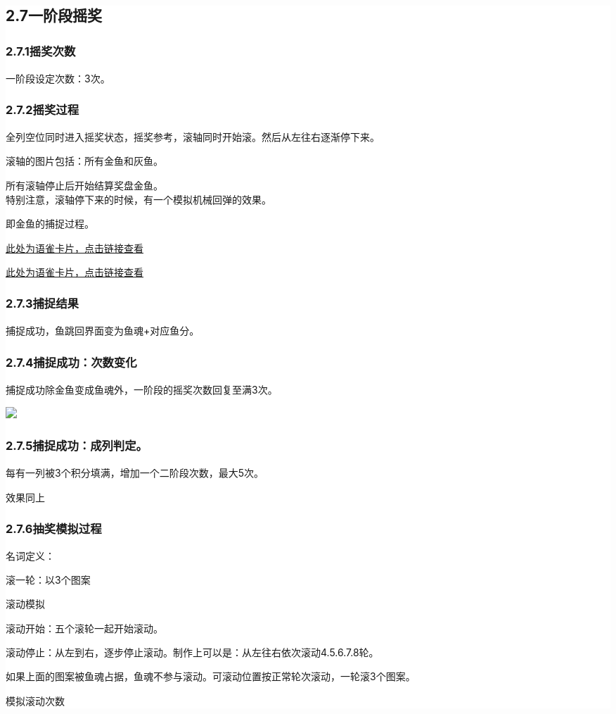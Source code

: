 

## 2.7一阶段摇奖
###  2.7.1摇奖次数
一阶段设定次数：3次。



### 2.7.2摇奖过程
全列空位同时进入摇奖状态，摇奖参考，滚轴同时开始滚。然后从左往右逐渐停下来。

滚轴的图片包括：所有金鱼和灰鱼。

所有滚轴停止后开始结算奖盘金鱼。  
特别注意，滚轴停下来的时候，有一个模拟机械回弹的效果。

即金鱼的捕捉过程。

[此处为语雀卡片，点击链接查看](https://www.yuque.com/ttk5k0/manpny/ubdypxsu1o8gc88y#t3Trg)



[此处为语雀卡片，点击链接查看](https://www.yuque.com/ttk5k0/manpny/ubdypxsu1o8gc88y#naA9N)



### 2.7.3捕捉结果
捕捉成功，鱼跳回界面变为鱼魂+对应鱼分。



### 2.7.4捕捉成功：次数变化
捕捉成功除金鱼变成鱼魂外，一阶段的摇奖次数回复至满3次。

![](https://cdn.nlark.com/yuque/0/2024/png/43733765/1733821510673-f123e170-2b2e-42c2-bb46-60fe1ee835cc.png)

### 2.7.5捕捉成功：成列判定。
每有一列被3个积分填满，增加一个二阶段次数，最大5次。 

效果同上



### 2.7.6抽奖模拟过程
名词定义：

滚一轮：以3个图案

滚动模拟

滚动开始：五个滚轮一起开始滚动。

滚动停止：从左到右，逐步停止滚动。制作上可以是：从左往右依次滚动4.5.6.7.8轮。

如果上面的图案被鱼魂占据，鱼魂不参与滚动。可滚动位置按正常轮次滚动，一轮滚3个图案。



模拟滚动次数
